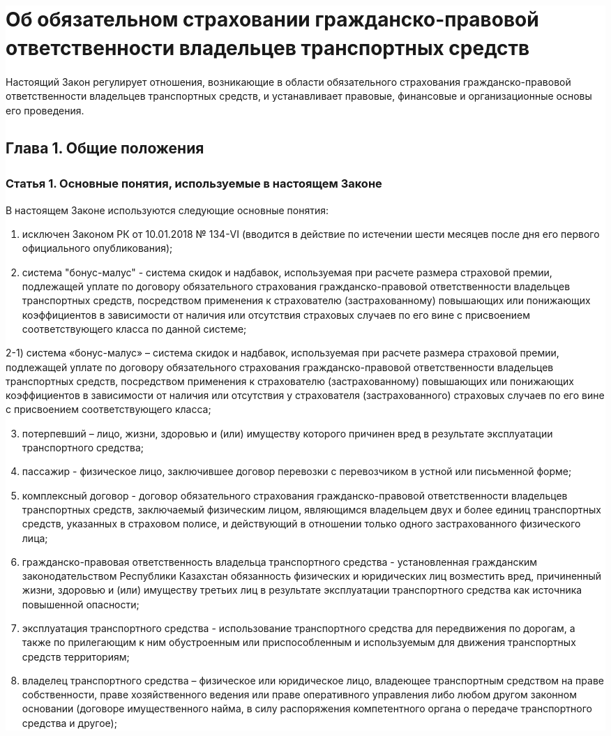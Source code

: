 # Об обязательном страховании гражданско-правовой ответственности владельцев транспортных средств

Настоящий Закон регулирует отношения, возникающие в области обязательного страхования гражданско-правовой ответственности владельцев транспортных средств, и устанавливает правовые, финансовые и организационные основы его проведения.

## Глава 1. Общие положения

### Статья 1. Основные понятия, используемые в настоящем Законе

В настоящем Законе используются следующие основные понятия:

1) исключен Законом РК от 10.01.2018 № 134-VI (вводится в действие по истечении шести месяцев после дня его первого официального опубликования);

2) система "бонус-малус" - система скидок и надбавок, используемая при расчете размера страховой премии, подлежащей уплате по договору обязательного страхования гражданско-правовой ответственности владельцев транспортных средств, посредством применения к страхователю (застрахованному) повышающих или понижающих коэффициентов в зависимости от наличия или отсутствия страховых случаев по его вине с присвоением соответствующего класса по данной системе;

2-1) система «бонус-малус» – система скидок и надбавок, используемая при расчете размера страховой премии, подлежащей уплате по договору обязательного страхования гражданско-правовой ответственности владельцев транспортных средств, посредством применения к страхователю (застрахованному) повышающих или понижающих коэффициентов в зависимости от наличия или отсутствия у страхователя (застрахованного) страховых случаев по его вине с присвоением соответствующего класса;

3) потерпевший – лицо, жизни, здоровью и (или) имуществу которого причинен вред в результате эксплуатации транспортного средства;

4) пассажир - физическое лицо, заключившее договор перевозки с перевозчиком в устной или письменной форме;

5) комплексный договор - договор обязательного страхования гражданско-правовой ответственности владельцев транспортных средств, заключаемый физическим лицом, являющимся владельцем двух и более единиц транспортных средств, указанных в страховом полисе, и действующий в отношении только одного застрахованного физического лица;

6) гражданско-правовая ответственность владельца транспортного средства - установленная гражданским законодательством Республики Казахстан обязанность физических и юридических лиц возместить вред, причиненный жизни, здоровью и (или) имуществу третьих лиц в результате эксплуатации транспортного средства как источника повышенной опасности;

7) эксплуатация транспортного средства - использование транспортного средства для передвижения по дорогам, а также по прилегающим к ним обустроенным или приспособленным и используемым для движения транспортных средств территориям;

8) владелец транспортного средства – физическое или юридическое лицо, владеющее транспортным средством на праве собственности, праве хозяйственного ведения или праве оперативного управления либо любом другом законном основании (договоре имущественного найма, в силу распоряжения компетентного органа о передаче транспортного средства и другое);
